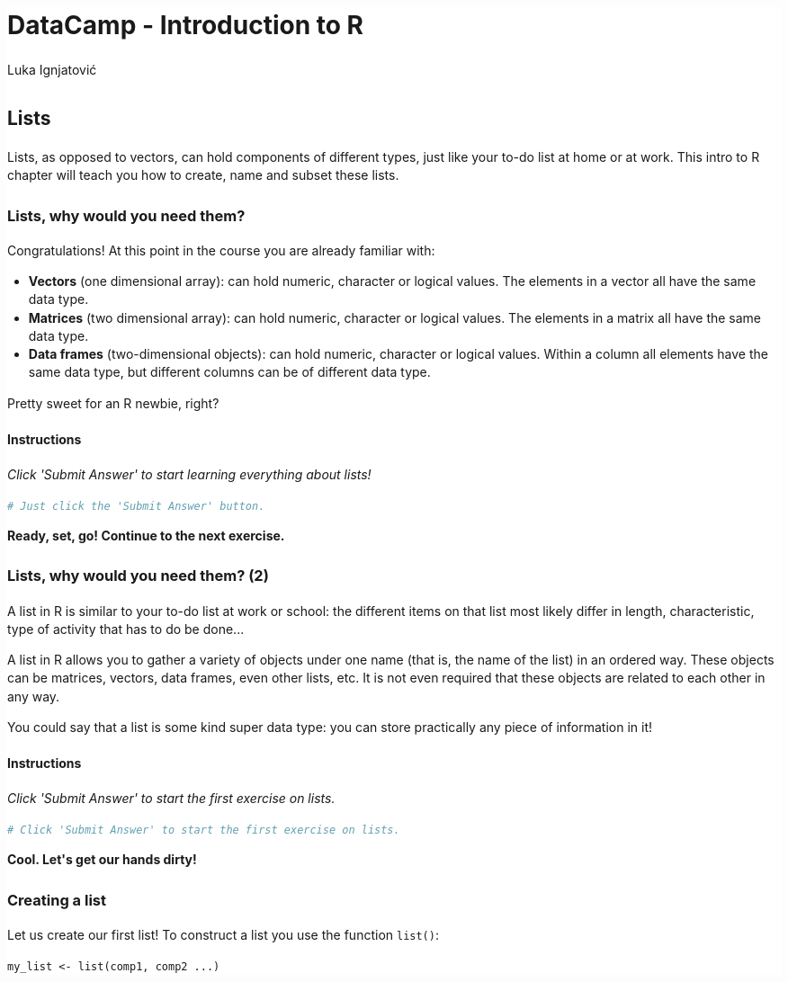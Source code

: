 # DataCamp - Introduction to R
Luka Ignjatović  

## Lists 

Lists, as opposed to vectors, can hold components of different types, just like your to-do list at home or at work. This intro to R chapter will teach you how to create, name and subset these lists.

### Lists, why would you need them?

Congratulations! At this point in the course you are already familiar with:

* **Vectors** (one dimensional array): can hold numeric, character or logical values. The elements in a vector all have the same data type.
* **Matrices** (two dimensional array): can hold numeric, character or logical values. The elements in a matrix all have the same data type.
* **Data frames** (two-dimensional objects): can hold numeric, character or logical values. Within a column all elements have the same data type, but different columns can be of different data type.

Pretty sweet for an R newbie, right?

#### Instructions
*Click 'Submit Answer' to start learning everything about lists!*

```r
# Just click the 'Submit Answer' button.
```
**Ready, set, go! Continue to the next exercise.**

### Lists, why would you need them? (2)

A list in R is similar to your to-do list at work or school: the different items on that list most likely differ in length, characteristic, type of activity that has to do be done...

A list in R allows you to gather a variety of objects under one name (that is, the name of the list) in an ordered way. These objects can be matrices, vectors, data frames, even other lists, etc. It is not even required that these objects are related to each other in any way.

You could say that a list is some kind super data type: you can store practically any piece of information in it!

#### Instructions
*Click 'Submit Answer' to start the first exercise on lists.*

```r
# Click 'Submit Answer' to start the first exercise on lists.
```
**Cool. Let's get our hands dirty!**

### Creating a list

Let us create our first list! To construct a list you use the function `list()`:

    my_list <- list(comp1, comp2 ...)
